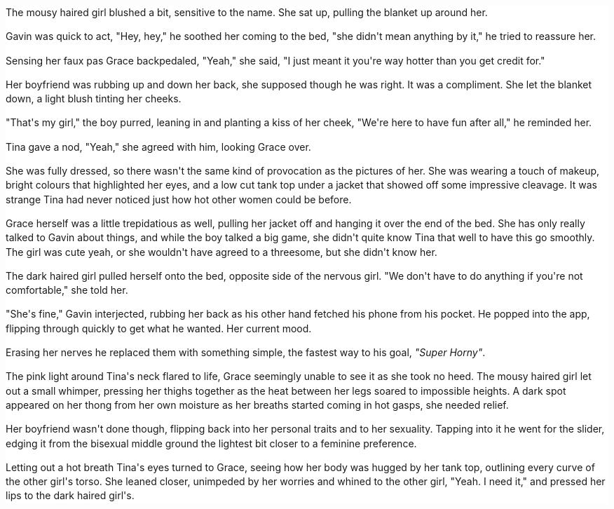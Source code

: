 The mousy haired girl blushed a bit, sensitive to the name. She sat up,
pulling the blanket up around her.

Gavin was quick to act, "Hey, hey," he soothed her coming to the bed,
"she didn't mean anything by it," he tried to reassure her.

Sensing her faux pas Grace backpedaled, "Yeah," she said, "I just meant
it you're way hotter than you get credit for."

Her boyfriend was rubbing up and down her back, she supposed though he
was right. It was a compliment. She let the blanket down, a light blush
tinting her cheeks.

"That's my girl," the boy purred, leaning in and planting a kiss of her
cheek, "We're here to have fun after all," he reminded her.

Tina gave a nod, "Yeah," she agreed with him, looking Grace over.

She was fully dressed, so there wasn't the same kind of provocation as
the pictures of her. She was wearing a touch of makeup, bright colours
that highlighted her eyes, and a low cut tank top under a jacket that
showed off some impressive cleavage. It was strange Tina had never
noticed just how hot other women could be before.

Grace herself was a little trepidatious as well, pulling her jacket off
and hanging it over the end of the bed. She has only really talked to
Gavin about things, and while the boy talked a big game, she didn't
quite know Tina that well to have this go smoothly. The girl was cute
yeah, or she wouldn't have agreed to a threesome, but she didn't know
her.

The dark haired girl pulled herself onto the bed, opposite side of the
nervous girl. "We don't have to do anything if you're not comfortable,"
she told her.

"She's fine," Gavin interjected, rubbing her back as his other hand
fetched his phone from his pocket. He popped into the app, flipping
through quickly to get what he wanted. Her current mood.

Erasing her nerves he replaced them with something simple, the fastest
way to his goal, *"Super Horny"*.

The pink light around Tina\'s neck flared to life, Grace seemingly
unable to see it as she took no heed. The mousy haired girl let out a
small whimper, pressing her thighs together as the heat between her legs
soared to impossible heights. A dark spot appeared on her thong from her
own moisture as her breaths started coming in hot gasps, she needed
relief.

Her boyfriend wasn't done though, flipping back into her personal traits
and to her sexuality. Tapping into it he went for the slider, edging it
from the bisexual middle ground the lightest bit closer to a feminine
preference.

Letting out a hot breath Tina\'s eyes turned to Grace, seeing how her
body was hugged by her tank top, outlining every curve of the other
girl\'s torso. She leaned closer, unimpeded by her worries and whined to
the other girl, "Yeah. I need it," and pressed her lips to the dark
haired girl\'s.
